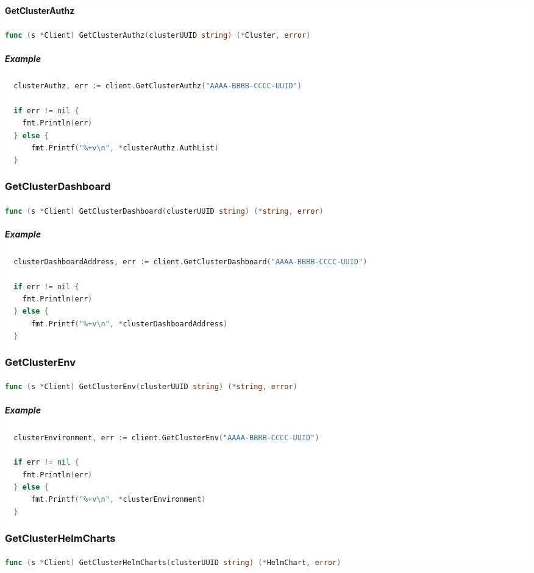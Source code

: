 #### GetClusterAuthz

```go
func (s *Client) GetClusterAuthz(clusterUUID string) (*Cluster, error)
```

##### Example
```go
  clusterAuthz, err := client.GetClusterAuthz("AAAA-BBBB-CCCC-UUID")
  
  if err != nil {
    fmt.Println(err)
  } else {
      fmt.Printf("%+v\n", *clusterAuthz.AuthList)
  }
```

### GetClusterDashboard

```go
func (s *Client) GetClusterDashboard(clusterUUID string) (*string, error)
```

##### Example
```go
  clusterDashboardAddress, err := client.GetClusterDashboard("AAAA-BBBB-CCCC-UUID")
  
  if err != nil {
    fmt.Println(err)
  } else {
      fmt.Printf("%+v\n", *clusterDashboardAddress)
  }
```

### GetClusterEnv

```go
func (s *Client) GetClusterEnv(clusterUUID string) (*string, error) 
```

##### Example
```go
  clusterEnvironment, err := client.GetClusterEnv("AAAA-BBBB-CCCC-UUID")
  
  if err != nil {
    fmt.Println(err)
  } else {
      fmt.Printf("%+v\n", *clusterEnvironment)
  }
```

### GetClusterHelmCharts

```go
func (s *Client) GetClusterHelmCharts(clusterUUID string) (*HelmChart, error)
```

